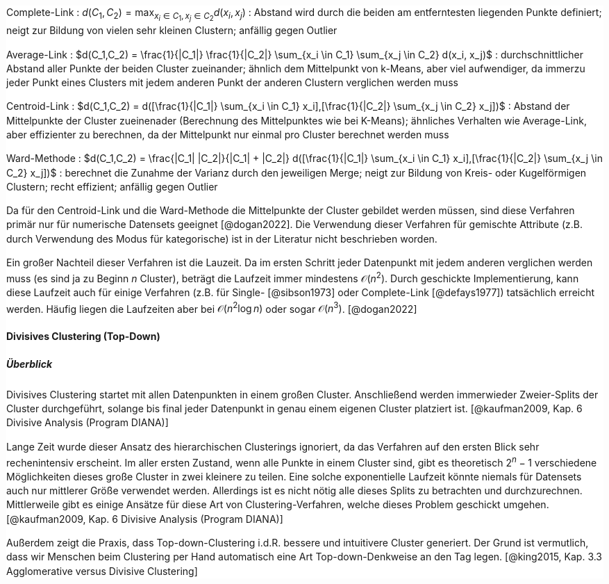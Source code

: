 Complete-Link
: $d(C_1,C_2) = \max_{x_i \in C_1, x_j \in C_2} d(x_i, x_j)$
: Abstand wird durch die beiden am entferntesten liegenden Punkte definiert; neigt zur Bildung von vielen sehr kleinen Clustern; anfällig gegen Outlier

Average-Link
: $d(C_1,C_2) = \frac{1}{|C_1|} \frac{1}{|C_2|} \sum_{x_i \in C_1} \sum_{x_j \in C_2} d(x_i, x_j)$
: durchschnittlicher Abstand aller Punkte der beiden Cluster zueinander; ähnlich dem Mittelpunkt von k-Means, aber viel aufwendiger, da immerzu jeder Punkt eines Clusters mit jedem anderen Punkt der anderen Clustern verglichen werden muss

Centroid-Link
: $d(C_1,C_2) = d([\frac{1}{|C_1|} \sum_{x_i \in C_1} x_i],[\frac{1}{|C_2|} \sum_{x_j \in C_2} x_j])$
: Abstand der Mittelpunkte der Cluster zueinenader (Berechnung des Mittelpunktes wie bei K-Means); ähnliches Verhalten wie Average-Link, aber effizienter zu berechnen, da der Mittelpunkt nur einmal pro Cluster berechnet werden muss

Ward-Methode
: $d(C_1,C_2) = \frac{|C_1| |C_2|}{|C_1| + |C_2|} d([\frac{1}{|C_1|} \sum_{x_i \in C_1} x_i],[\frac{1}{|C_2|} \sum_{x_j \in C_2} x_j])$
: berechnet die Zunahme der Varianz durch den jeweiligen Merge; neigt zur Bildung von Kreis- oder Kugelförmigen Clustern; recht effizient; anfällig gegen Outlier

Da für den Centroid-Link und die Ward-Methode die Mittelpunkte der Cluster gebildet werden müssen, sind diese Verfahren primär nur für numerische Datensets geeignet [@dogan2022]. Die Verwendung dieser Verfahren für gemischte Attribute (z.B. durch Verwendung des Modus für kategorische) ist in der Literatur nicht beschrieben worden.

Ein großer Nachteil dieser Verfahren ist die Lauzeit. Da im ersten Schritt jeder Datenpunkt mit jedem anderen verglichen werden muss (es sind ja zu Beginn $n$ Cluster), beträgt die Laufzeit immer mindestens $\mathcal{O}(n^2)$. Durch geschickte Implementierung, kann diese Laufzeit auch für einige Verfahren (z.B. für Single- [@sibson1973] oder Complete-Link [@defays1977]) tatsächlich erreicht werden. Häufig liegen die Laufzeiten aber bei $\mathcal{O}(n^2 \log n)$ oder sogar $\mathcal{O}(n^3)$. [@dogan2022]

#### Divisives Clustering (Top-Down)

##### Überblick

Divisives Clustering startet mit allen Datenpunkten in einem großen Cluster. Anschließend werden immerwieder Zweier-Splits der Cluster durchgeführt, solange bis final jeder Datenpunkt in genau einem eigenen Cluster platziert ist. [@kaufman2009, Kap. 6 Divisive Analysis (Program DIANA)]

Lange Zeit wurde dieser Ansatz des hierarchischen Clusterings ignoriert, da das Verfahren auf den ersten Blick sehr rechenintensiv erscheint. Im aller ersten Zustand, wenn alle Punkte in einem Cluster sind, gibt es theoretisch $2^n - 1$ verschiedene Möglichkeiten dieses große Cluster in zwei kleinere zu teilen. Eine solche exponentielle Laufzeit könnte niemals für Datensets auch nur mittlerer Größe verwendet werden. Allerdings ist es nicht nötig alle dieses Splits zu betrachten und durchzurechnen. Mittlerweile gibt es einige Ansätze für diese Art von Clustering-Verfahren, welche dieses Problem geschickt umgehen. [@kaufman2009, Kap. 6 Divisive Analysis (Program DIANA)]

Außerdem zeigt die Praxis, dass Top-down-Clustering i.d.R. bessere und intuitivere Cluster generiert. Der Grund ist vermutlich, dass wir Menschen beim Clustering per Hand automatisch eine Art Top-down-Denkweise an den Tag legen. [@king2015, Kap. 3.3 Agglomerative versus Divisive Clustering]
